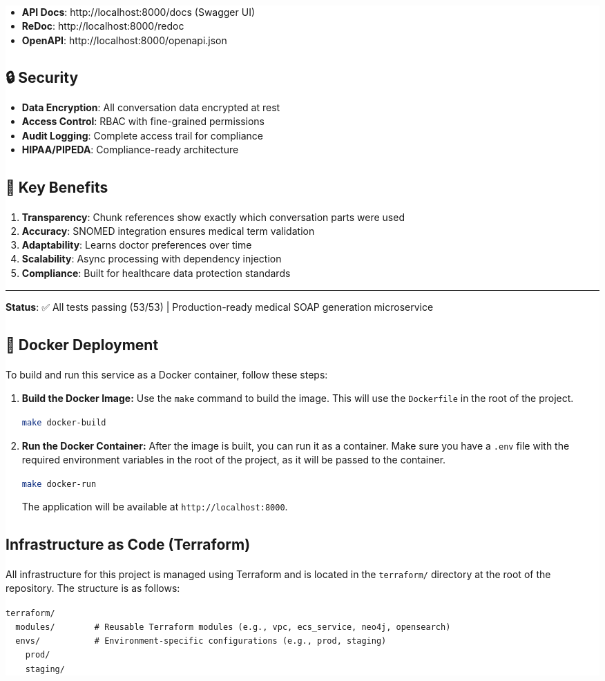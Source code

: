 - **API Docs**: http://localhost:8000/docs (Swagger UI)
- **ReDoc**: http://localhost:8000/redoc
- **OpenAPI**: http://localhost:8000/openapi.json

## 🔒 Security

- **Data Encryption**: All conversation data encrypted at rest
- **Access Control**: RBAC with fine-grained permissions  
- **Audit Logging**: Complete access trail for compliance
- **HIPAA/PIPEDA**: Compliance-ready architecture

## 🎯 Key Benefits

1. **Transparency**: Chunk references show exactly which conversation parts were used
2. **Accuracy**: SNOMED integration ensures medical term validation
3. **Adaptability**: Learns doctor preferences over time
4. **Scalability**: Async processing with dependency injection
5. **Compliance**: Built for healthcare data protection standards

---

**Status**: ✅ All tests passing (53/53) | Production-ready medical SOAP generation microservice

## 🐳 Docker Deployment

To build and run this service as a Docker container, follow these steps:

1.  **Build the Docker Image:**
    Use the `make` command to build the image. This will use the `Dockerfile` in the root of the project.

    ```bash
    make docker-build
    ```

2.  **Run the Docker Container:**
    After the image is built, you can run it as a container. Make sure you have a `.env` file with the required environment variables in the root of the project, as it will be passed to the container.

    ```bash
    make docker-run
    ```
    The application will be available at `http://localhost:8000`.

## Infrastructure as Code (Terraform)

All infrastructure for this project is managed using Terraform and is located in the `terraform/` directory at the root of the repository. The structure is as follows:

```
terraform/
  modules/        # Reusable Terraform modules (e.g., vpc, ecs_service, neo4j, opensearch)
  envs/           # Environment-specific configurations (e.g., prod, staging)
    prod/
    staging/
```
